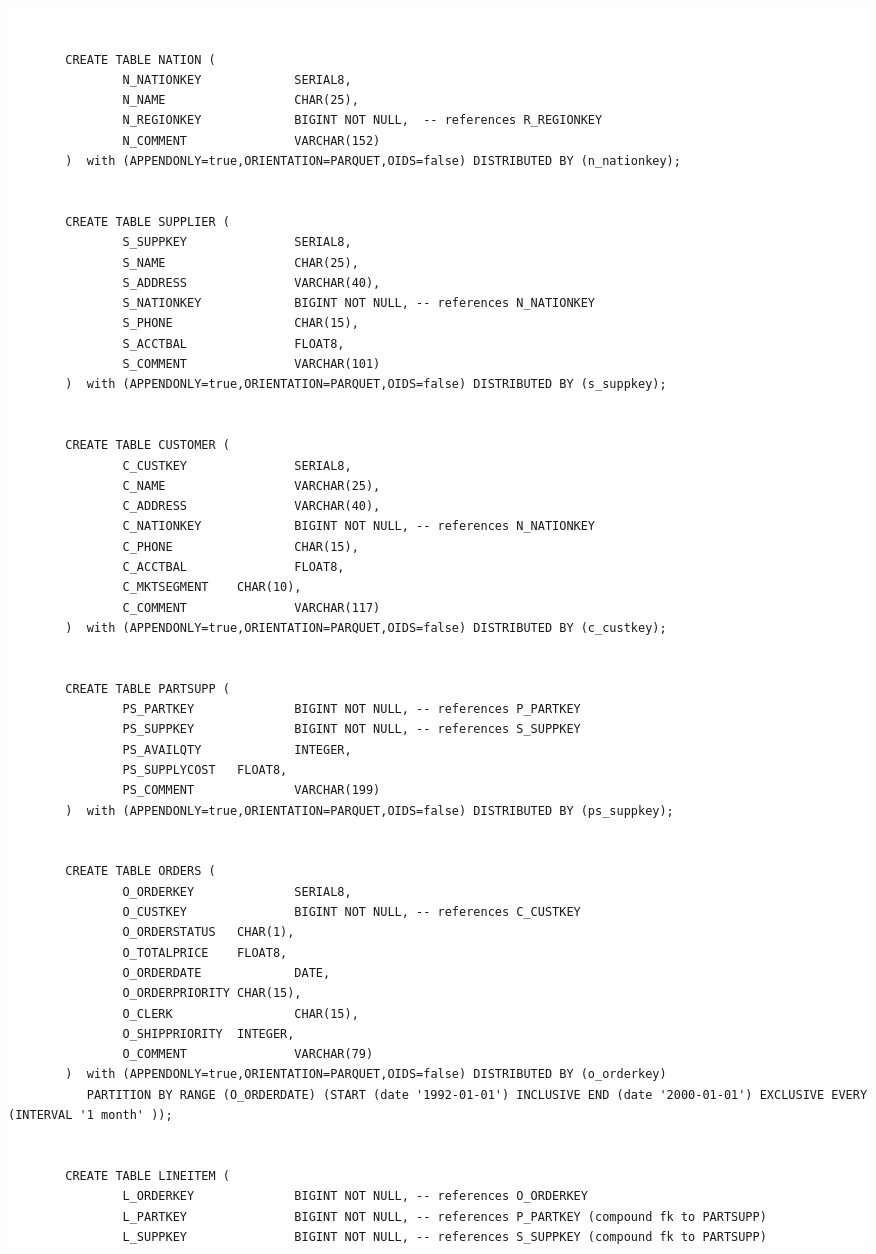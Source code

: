 ```


        CREATE TABLE NATION (
                N_NATIONKEY             SERIAL8,
                N_NAME                  CHAR(25),
                N_REGIONKEY             BIGINT NOT NULL,  -- references R_REGIONKEY
                N_COMMENT               VARCHAR(152)
        )  with (APPENDONLY=true,ORIENTATION=PARQUET,OIDS=false) DISTRIBUTED BY (n_nationkey);


        CREATE TABLE SUPPLIER (
                S_SUPPKEY               SERIAL8,
                S_NAME                  CHAR(25),
                S_ADDRESS               VARCHAR(40),
                S_NATIONKEY             BIGINT NOT NULL, -- references N_NATIONKEY
                S_PHONE                 CHAR(15),
                S_ACCTBAL               FLOAT8,
                S_COMMENT               VARCHAR(101)
        )  with (APPENDONLY=true,ORIENTATION=PARQUET,OIDS=false) DISTRIBUTED BY (s_suppkey);


        CREATE TABLE CUSTOMER (
                C_CUSTKEY               SERIAL8,
                C_NAME                  VARCHAR(25),
                C_ADDRESS               VARCHAR(40),
                C_NATIONKEY             BIGINT NOT NULL, -- references N_NATIONKEY
                C_PHONE                 CHAR(15),
                C_ACCTBAL               FLOAT8,
                C_MKTSEGMENT    CHAR(10),
                C_COMMENT               VARCHAR(117)
        )  with (APPENDONLY=true,ORIENTATION=PARQUET,OIDS=false) DISTRIBUTED BY (c_custkey);


        CREATE TABLE PARTSUPP (
                PS_PARTKEY              BIGINT NOT NULL, -- references P_PARTKEY
                PS_SUPPKEY              BIGINT NOT NULL, -- references S_SUPPKEY
                PS_AVAILQTY             INTEGER,
                PS_SUPPLYCOST   FLOAT8,
                PS_COMMENT              VARCHAR(199)
        )  with (APPENDONLY=true,ORIENTATION=PARQUET,OIDS=false) DISTRIBUTED BY (ps_suppkey);


        CREATE TABLE ORDERS (
                O_ORDERKEY              SERIAL8,
                O_CUSTKEY               BIGINT NOT NULL, -- references C_CUSTKEY
                O_ORDERSTATUS   CHAR(1),
                O_TOTALPRICE    FLOAT8,
                O_ORDERDATE             DATE,
                O_ORDERPRIORITY CHAR(15),
                O_CLERK                 CHAR(15),
                O_SHIPPRIORITY  INTEGER,
                O_COMMENT               VARCHAR(79)
        )  with (APPENDONLY=true,ORIENTATION=PARQUET,OIDS=false) DISTRIBUTED BY (o_orderkey)
           PARTITION BY RANGE (O_ORDERDATE) (START (date '1992-01-01') INCLUSIVE END (date '2000-01-01') EXCLUSIVE EVERY (INTERVAL '1 month' ));


        CREATE TABLE LINEITEM (
                L_ORDERKEY              BIGINT NOT NULL, -- references O_ORDERKEY
                L_PARTKEY               BIGINT NOT NULL, -- references P_PARTKEY (compound fk to PARTSUPP)
                L_SUPPKEY               BIGINT NOT NULL, -- references S_SUPPKEY (compound fk to PARTSUPP)
```